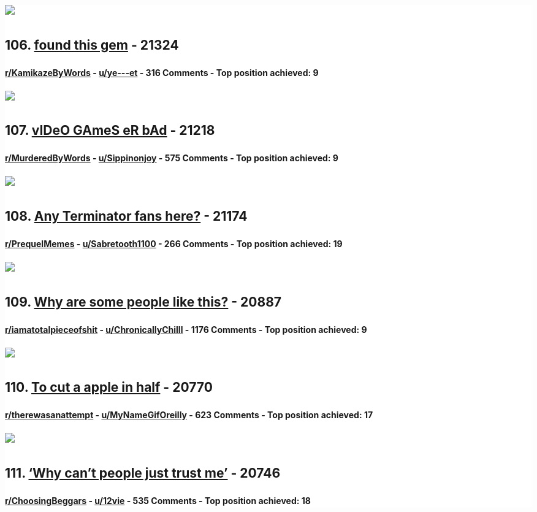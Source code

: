 <a href="https://www.independent.co.uk/news/world/americas/hurricane-dorian-latest-trump-alabama-national-weather-service-correction-a9088436.html"><img src="https://b.thumbs.redditmedia.com/pENXwDHy1tUael7a8wN0GSYAIHqROeK88QI7_7660cs.jpg"></img></a>

## 106. [found this gem](http://reddit.com/r/KamikazeByWords/comments/cyr5to/found_this_gem/) - 21324
#### [r/KamikazeByWords](http://reddit.com/r/KamikazeByWords) - [u/ye---et](http://reddit.com/u/ye---et) - 316 Comments - Top position achieved: 9

<a href="https://i.redd.it/rhodh4cii7k31.jpg"><img src="https://b.thumbs.redditmedia.com/hEEfZyNrxErpWpzixFa_OAy7dnMvd-YqdyhyuqMxJ1M.jpg"></img></a>

## 107. [vIDeO GAmeS eR bAd](http://reddit.com/r/MurderedByWords/comments/cylhv6/video_games_er_bad/) - 21218
#### [r/MurderedByWords](http://reddit.com/r/MurderedByWords) - [u/Sippinonjoy](http://reddit.com/u/Sippinonjoy) - 575 Comments - Top position achieved: 9

<a href="https://i.redd.it/j65xv4s3n4k31.jpg"><img src="https://b.thumbs.redditmedia.com/2MuE_7jzA9RRaH90xZGUIhk1gSpIL6Ej-xg8GqRnKps.jpg"></img></a>

## 108. [Any Terminator fans here?](http://reddit.com/r/PrequelMemes/comments/cyw355/any_terminator_fans_here/) - 21174
#### [r/PrequelMemes](http://reddit.com/r/PrequelMemes) - [u/Sabretooth1100](http://reddit.com/u/Sabretooth1100) - 266 Comments - Top position achieved: 19

<a href="https://i.redd.it/j7qqmaxfb9k31.jpg"><img src="https://b.thumbs.redditmedia.com/-9_LE2G7WKFNeSFXenyXKomwqQhSDvXveGIHJoehyqY.jpg"></img></a>

## 109. [Why are some people like this?](http://reddit.com/r/iamatotalpieceofshit/comments/cylcij/why_are_some_people_like_this/) - 20887
#### [r/iamatotalpieceofshit](http://reddit.com/r/iamatotalpieceofshit) - [u/ChronicallyChilll](http://reddit.com/u/ChronicallyChilll) - 1176 Comments - Top position achieved: 9

<a href="https://i.redd.it/iyc9b9twj4k31.jpg"><img src="https://b.thumbs.redditmedia.com/ykNF9ZH1uN4c2VHzl08YiNDQyW0h1v1ymeXGppn7-Zk.jpg"></img></a>

## 110. [To cut a apple in half](http://reddit.com/r/therewasanattempt/comments/cyqp16/to_cut_a_apple_in_half/) - 20770
#### [r/therewasanattempt](http://reddit.com/r/therewasanattempt) - [u/MyNameGifOreilly](http://reddit.com/u/MyNameGifOreilly) - 623 Comments - Top position achieved: 17

<a href="https://gfycat.com/downrightcostlyanglerfish"><img src="https://b.thumbs.redditmedia.com/lJwT8qexESL1OxBDq6_7HFR2BArBXtR-Y6tNS-_k5nU.jpg"></img></a>

## 111. [‘Why can’t people just trust me’](http://reddit.com/r/ChoosingBeggars/comments/cyohn8/why_cant_people_just_trust_me/) - 20746
#### [r/ChoosingBeggars](http://reddit.com/r/ChoosingBeggars) - [u/12vie](http://reddit.com/u/12vie) - 535 Comments - Top position achieved: 18
